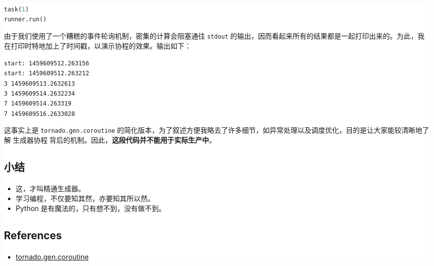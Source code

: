 ```python
task(1)
runner.run()
```

由于我们使用了一个糟糕的事件轮询机制，密集的计算会阻塞通往 `stdout` 的输出，因而看起来所有的结果都是一起打印出来的。为此，我在打印时特地加上了时间戳，以演示协程的效果。输出如下：

```
start: 1459609512.263156
start: 1459609512.263212
3 1459609513.2632613
3 1459609514.2632234
7 1459609514.263319
7 1459609516.2633028
```

这事实上是 `tornado.gen.coroutine` 的简化版本，为了叙述方便我略去了许多细节，如异常处理以及调度优化，目的是让大家能较清晰地了解 生成器协程 背后的机制。因此，**这段代码并不能用于实际生产中**。

## 小结

 + 这，才叫精通生成器。
 + 学习编程，不仅要知其然，亦要知其所以然。
 + Python 是有魔法的，只有想不到，没有做不到。

## References

+ [tornado.gen.coroutine](https://github.com/tornadoweb/tornado/blob/master/tornado/gen.py#L245)
